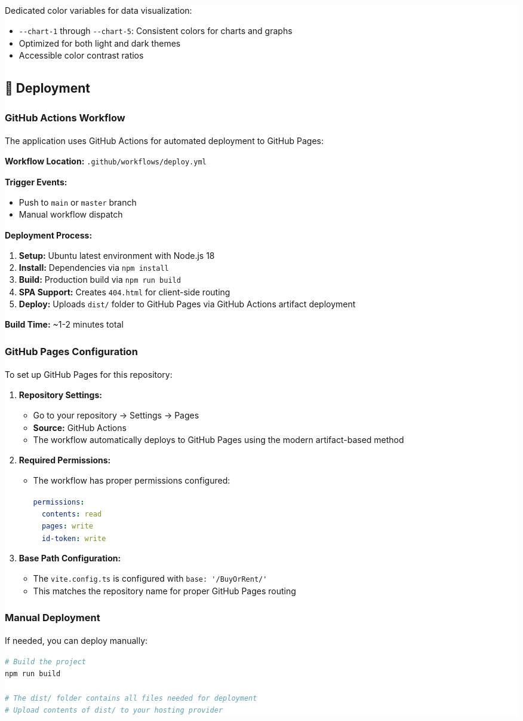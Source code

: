 Dedicated color variables for data visualization:
- `--chart-1` through `--chart-5`: Consistent colors for charts and graphs
- Optimized for both light and dark themes
- Accessible color contrast ratios

## 🚀 Deployment

### GitHub Actions Workflow

The application uses GitHub Actions for automated deployment to GitHub Pages:

**Workflow Location:** `.github/workflows/deploy.yml`

**Trigger Events:**
- Push to `main` or `master` branch
- Manual workflow dispatch

**Deployment Process:**
1. **Setup:** Ubuntu latest environment with Node.js 18
2. **Install:** Dependencies via `npm install`
3. **Build:** Production build via `npm run build`
4. **SPA Support:** Creates `404.html` for client-side routing
5. **Deploy:** Uploads `dist/` folder to GitHub Pages via GitHub Actions artifact deployment

**Build Time:** ~1-2 minutes total

### GitHub Pages Configuration

To set up GitHub Pages for this repository:

1. **Repository Settings:**
   - Go to your repository → Settings → Pages
   - **Source:** GitHub Actions
   - The workflow automatically deploys to GitHub Pages using the modern artifact-based method

2. **Required Permissions:**
   - The workflow has proper permissions configured:
     ```yaml
     permissions:
       contents: read
       pages: write
       id-token: write
     ```

3. **Base Path Configuration:**
   - The `vite.config.ts` is configured with `base: '/BuyOrRent/'`
   - This matches the repository name for proper GitHub Pages routing

### Manual Deployment

If needed, you can deploy manually:

```bash
# Build the project
npm run build

# The dist/ folder contains all files needed for deployment
# Upload contents of dist/ to your hosting provider
```
